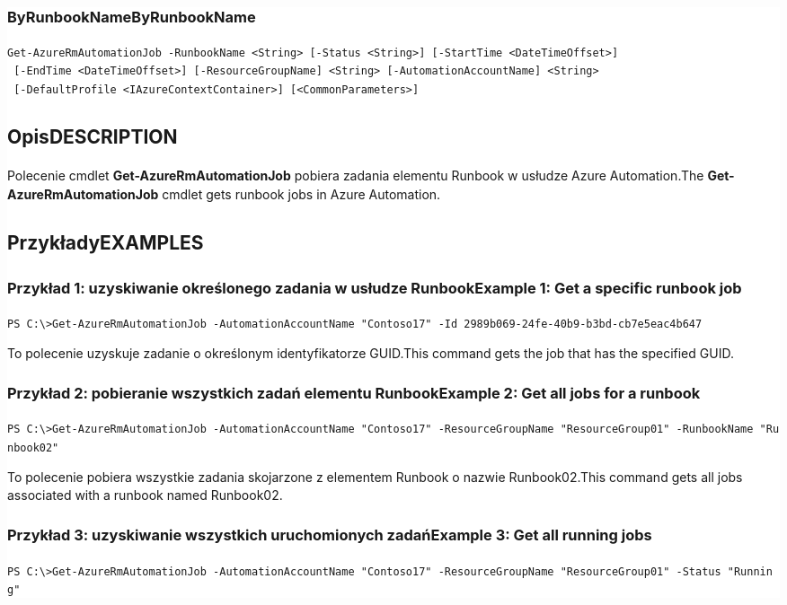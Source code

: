 ### <span data-ttu-id="b2b15-107">ByRunbookName</span><span class="sxs-lookup"><span data-stu-id="b2b15-107">ByRunbookName</span></span>
```
Get-AzureRmAutomationJob -RunbookName <String> [-Status <String>] [-StartTime <DateTimeOffset>]
 [-EndTime <DateTimeOffset>] [-ResourceGroupName] <String> [-AutomationAccountName] <String>
 [-DefaultProfile <IAzureContextContainer>] [<CommonParameters>]
```

## <span data-ttu-id="b2b15-108">Opis</span><span class="sxs-lookup"><span data-stu-id="b2b15-108">DESCRIPTION</span></span>
<span data-ttu-id="b2b15-109">Polecenie cmdlet **Get-AzureRmAutomationJob** pobiera zadania elementu Runbook w usłudze Azure Automation.</span><span class="sxs-lookup"><span data-stu-id="b2b15-109">The **Get-AzureRmAutomationJob** cmdlet gets runbook jobs in Azure Automation.</span></span>

## <span data-ttu-id="b2b15-110">Przykłady</span><span class="sxs-lookup"><span data-stu-id="b2b15-110">EXAMPLES</span></span>

### <span data-ttu-id="b2b15-111">Przykład 1: uzyskiwanie określonego zadania w usłudze Runbook</span><span class="sxs-lookup"><span data-stu-id="b2b15-111">Example 1: Get a specific runbook job</span></span>
```
PS C:\>Get-AzureRmAutomationJob -AutomationAccountName "Contoso17" -Id 2989b069-24fe-40b9-b3bd-cb7e5eac4b647
```

<span data-ttu-id="b2b15-112">To polecenie uzyskuje zadanie o określonym identyfikatorze GUID.</span><span class="sxs-lookup"><span data-stu-id="b2b15-112">This command gets the job that has the specified GUID.</span></span>

### <span data-ttu-id="b2b15-113">Przykład 2: pobieranie wszystkich zadań elementu Runbook</span><span class="sxs-lookup"><span data-stu-id="b2b15-113">Example 2: Get all jobs for a runbook</span></span>
```
PS C:\>Get-AzureRmAutomationJob -AutomationAccountName "Contoso17" -ResourceGroupName "ResourceGroup01" -RunbookName "Runbook02"
```

<span data-ttu-id="b2b15-114">To polecenie pobiera wszystkie zadania skojarzone z elementem Runbook o nazwie Runbook02.</span><span class="sxs-lookup"><span data-stu-id="b2b15-114">This command gets all jobs associated with a runbook named Runbook02.</span></span>

### <span data-ttu-id="b2b15-115">Przykład 3: uzyskiwanie wszystkich uruchomionych zadań</span><span class="sxs-lookup"><span data-stu-id="b2b15-115">Example 3: Get all running jobs</span></span>
```
PS C:\>Get-AzureRmAutomationJob -AutomationAccountName "Contoso17" -ResourceGroupName "ResourceGroup01" -Status "Running"
```
